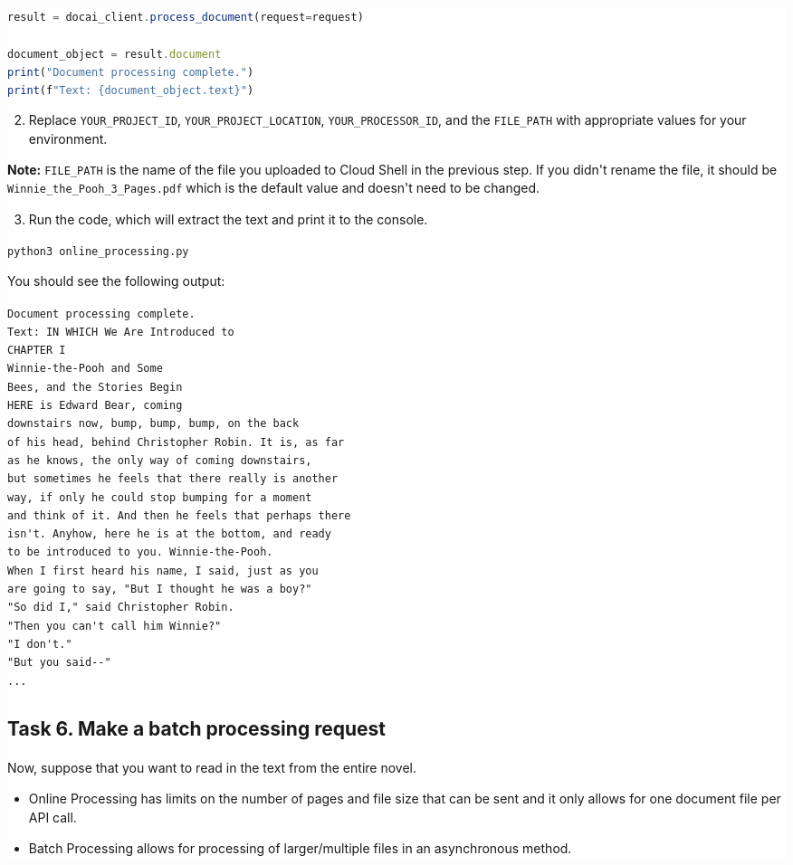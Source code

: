 ```javascript
result = docai_client.process_document(request=request)

document_object = result.document
print("Document processing complete.")
print(f"Text: {document_object.text}")
```

2. Replace `YOUR_PROJECT_ID`, `YOUR_PROJECT_LOCATION`, `YOUR_PROCESSOR_ID`, and the `FILE_PATH` with appropriate values for your environment.
    

**Note:** `FILE_PATH` is the name of the file you uploaded to Cloud Shell in the previous step. If you didn't rename the file, it should be `Winnie_the_Pooh_3_Pages.pdf` which is the default value and doesn't need to be changed.

3. Run the code, which will extract the text and print it to the console.
    

```apache
python3 online_processing.py
```

You should see the following output:

```plaintext
Document processing complete.
Text: IN WHICH We Are Introduced to
CHAPTER I
Winnie-the-Pooh and Some
Bees, and the Stories Begin
HERE is Edward Bear, coming
downstairs now, bump, bump, bump, on the back
of his head, behind Christopher Robin. It is, as far
as he knows, the only way of coming downstairs,
but sometimes he feels that there really is another
way, if only he could stop bumping for a moment
and think of it. And then he feels that perhaps there
isn't. Anyhow, here he is at the bottom, and ready
to be introduced to you. Winnie-the-Pooh.
When I first heard his name, I said, just as you
are going to say, "But I thought he was a boy?"
"So did I," said Christopher Robin.
"Then you can't call him Winnie?"
"I don't."
"But you said--"
...
```

## Task 6. Make a batch processing request

Now, suppose that you want to read in the text from the entire novel.

* Online Processing has limits on the number of pages and file size that can be sent and it only allows for one document file per API call.
    
* Batch Processing allows for processing of larger/multiple files in an asynchronous method.
    